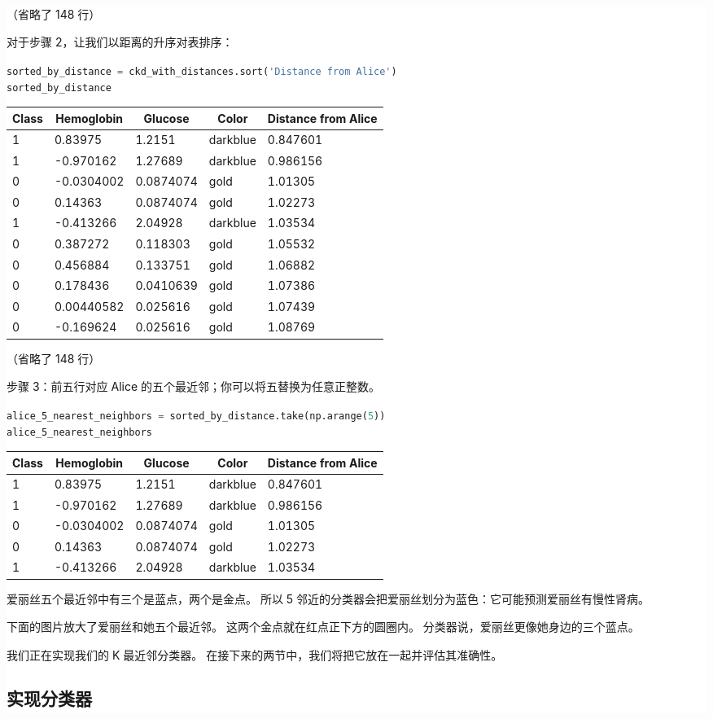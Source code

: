 （省略了 148 行）

对于步骤 2，让我们以距离的升序对表排序：

```py
sorted_by_distance = ckd_with_distances.sort('Distance from Alice')
sorted_by_distance
```

| Class | Hemoglobin | Glucose | Color | Distance from Alice |
| --- | --- | --- | --- | --- |
| 1 | 0.83975 | 1.2151 | darkblue | 0.847601 |
| 1 | -0.970162 | 1.27689 | darkblue | 0.986156 |
| 0 | -0.0304002 | 0.0874074 | gold | 1.01305 |
| 0 | 0.14363 | 0.0874074 | gold | 1.02273 |
| 1 | -0.413266 | 2.04928 | darkblue | 1.03534 |
| 0 | 0.387272 | 0.118303 | gold | 1.05532 |
| 0 | 0.456884 | 0.133751 | gold | 1.06882 |
| 0 | 0.178436 | 0.0410639 | gold | 1.07386 |
| 0 | 0.00440582 | 0.025616 | gold | 1.07439 |
| 0 | -0.169624 | 0.025616 | gold | 1.08769 |

（省略了 148 行）

步骤 3：前五行对应 Alice 的五个最近邻；你可以将五替换为任意正整数。

```py
alice_5_nearest_neighbors = sorted_by_distance.take(np.arange(5))
alice_5_nearest_neighbors
```

| Class | Hemoglobin | Glucose | Color | Distance from Alice |
| --- | --- | --- | --- | --- |
| 1 | 0.83975 | 1.2151 | darkblue | 0.847601 |
| 1 | -0.970162 | 1.27689 | darkblue | 0.986156 |
| 0 | -0.0304002 | 0.0874074 | gold | 1.01305 |
| 0 | 0.14363 | 0.0874074 | gold | 1.02273 |
| 1 | -0.413266 | 2.04928 | darkblue | 1.03534 |

爱丽丝五个最近邻中有三个是蓝点，两个是金点。 所以 5 邻近的分类器会把爱丽丝划分为蓝色：它可能预测爱丽丝有慢性肾病。

下面的图片放大了爱丽丝和她五个最近邻。 这两个金点就在红点正下方的圆圈内。 分类器说，爱丽丝更像她身边的三个蓝点。

我们正在实现我们的 K 最近邻分类器。 在接下来的两节中，我们将把它放在一起并评估其准确性。

## 实现分类器
